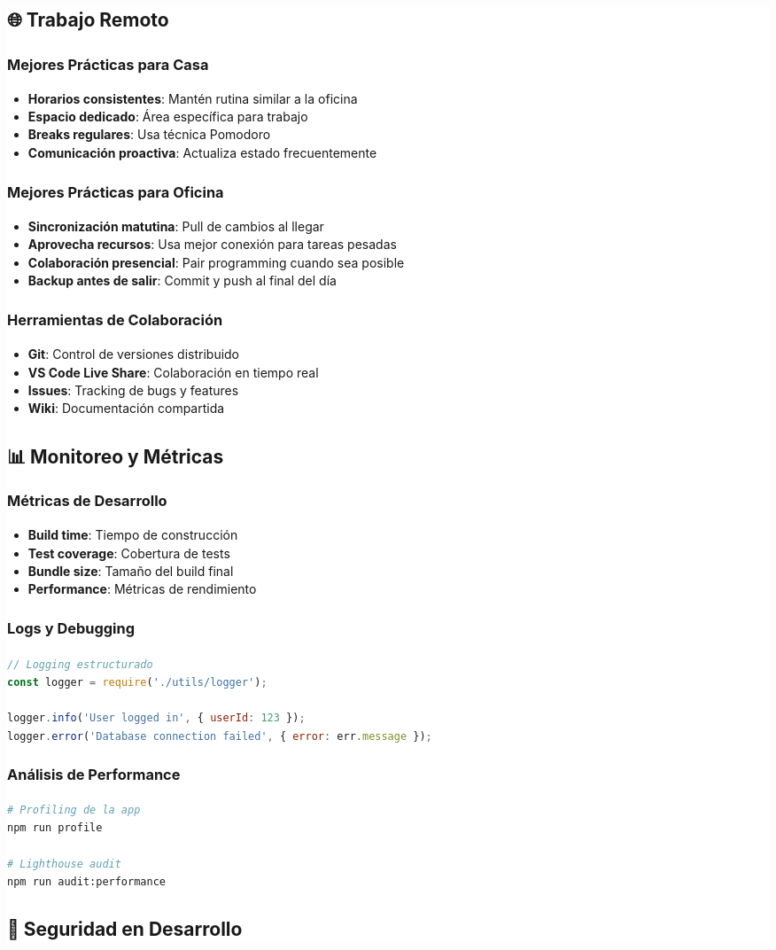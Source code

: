 ## 🌐 Trabajo Remoto

### Mejores Prácticas para Casa
- **Horarios consistentes**: Mantén rutina similar a la oficina
- **Espacio dedicado**: Área específica para trabajo
- **Breaks regulares**: Usa técnica Pomodoro
- **Comunicación proactiva**: Actualiza estado frecuentemente

### Mejores Prácticas para Oficina
- **Sincronización matutina**: Pull de cambios al llegar
- **Aprovecha recursos**: Usa mejor conexión para tareas pesadas
- **Colaboración presencial**: Pair programming cuando sea posible
- **Backup antes de salir**: Commit y push al final del día

### Herramientas de Colaboración
- **Git**: Control de versiones distribuido
- **VS Code Live Share**: Colaboración en tiempo real
- **Issues**: Tracking de bugs y features
- **Wiki**: Documentación compartida

## 📊 Monitoreo y Métricas

### Métricas de Desarrollo
- **Build time**: Tiempo de construcción
- **Test coverage**: Cobertura de tests
- **Bundle size**: Tamaño del build final
- **Performance**: Métricas de rendimiento

### Logs y Debugging
```javascript
// Logging estructurado
const logger = require('./utils/logger');

logger.info('User logged in', { userId: 123 });
logger.error('Database connection failed', { error: err.message });
```

### Análisis de Performance
```bash
# Profiling de la app
npm run profile

# Lighthouse audit
npm run audit:performance
```

## 🔐 Seguridad en Desarrollo
